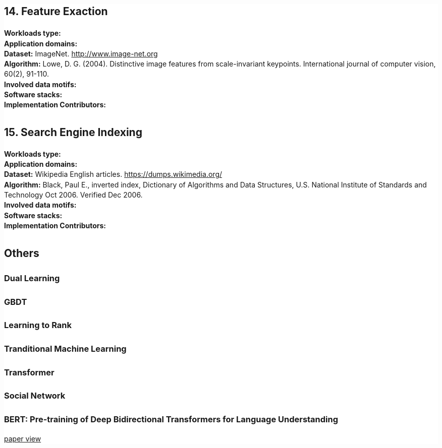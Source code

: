 ## 14. Feature Exaction  
**Workloads type:**   
**Application domains:**   
**Dataset:** ImageNet. http://www.image-net.org  
**Algorithm:** Lowe, D. G. (2004). Distinctive image features from scale-invariant keypoints. International journal of computer vision, 60(2), 91-110.  
**Involved data motifs:**   
**Software stacks:**   
**Implementation Contributors:**   

## 15. Search Engine Indexing  
**Workloads type:**   
**Application domains:**   
**Dataset:** Wikipedia English articles. https://dumps.wikimedia.org/  
**Algorithm:** Black, Paul E., inverted index, Dictionary of Algorithms and Data Structures, U.S. National Institute of Standards and Technology Oct 2006. Verified Dec 2006.  
**Involved data motifs:**   
**Software stacks:**   
**Implementation Contributors:**   



## Others
### Dual Learning
### GBDT
### Learning to Rank
### Tranditional Machine Learning
### Transformer
### Social Network
### BERT: Pre-training of Deep Bidirectional Transformers for Language Understanding
[paper view](https://arxiv.org/pdf/1810.04805.pdf)  

